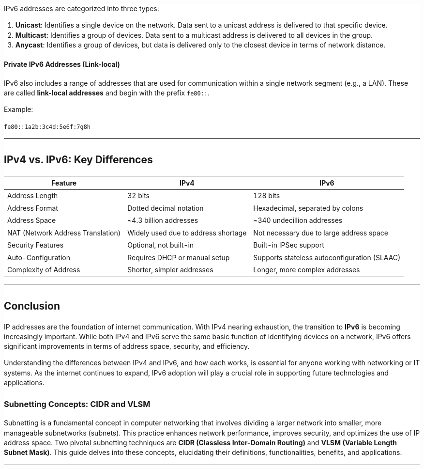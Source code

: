 IPv6 addresses are categorized into three types:

1. **Unicast**: Identifies a single device on the network. Data sent to a unicast address is delivered to that specific device.
2. **Multicast**: Identifies a group of devices. Data sent to a multicast address is delivered to all devices in the group.
3. **Anycast**: Identifies a group of devices, but data is delivered only to the closest device in terms of network distance.

#### Private IPv6 Addresses (Link-local)

IPv6 also includes a range of addresses that are used for communication within a single network segment (e.g., a LAN). These are called **link-local addresses** and begin with the prefix `fe80::`.

Example:
```
fe80::1a2b:3c4d:5e6f:7g8h
```

---

## IPv4 vs. IPv6: Key Differences

| Feature              | IPv4                              | IPv6                               |
|----------------------|-----------------------------------|------------------------------------|
| Address Length       | 32 bits                           | 128 bits                           |
| Address Format       | Dotted decimal notation           | Hexadecimal, separated by colons   |
| Address Space        | ~4.3 billion addresses            | ~340 undecillion addresses         |
| NAT (Network Address Translation) | Widely used due to address shortage | Not necessary due to large address space |
| Security Features    | Optional, not built-in            | Built-in IPSec support             |
| Auto-Configuration   | Requires DHCP or manual setup     | Supports stateless autoconfiguration (SLAAC) |
| Complexity of Address | Shorter, simpler addresses        | Longer, more complex addresses     |

---

## Conclusion

IP addresses are the foundation of internet communication. With IPv4 nearing exhaustion, the transition to **IPv6** is becoming increasingly important. While both IPv4 and IPv6 serve the same basic function of identifying devices on a network, IPv6 offers significant improvements in terms of address space, security, and efficiency.

Understanding the differences between IPv4 and IPv6, and how each works, is essential for anyone working with networking or IT systems. As the internet continues to expand, IPv6 adoption will play a crucial role in supporting future technologies and applications.

### Subnetting Concepts: CIDR and VLSM

Subnetting is a fundamental concept in computer networking that involves dividing a larger network into smaller, more manageable subnetworks (subnets). This practice enhances network performance, improves security, and optimizes the use of IP address space. Two pivotal subnetting techniques are **CIDR (Classless Inter-Domain Routing)** and **VLSM (Variable Length Subnet Mask)**. This guide delves into these concepts, elucidating their definitions, functionalities, benefits, and applications.

---